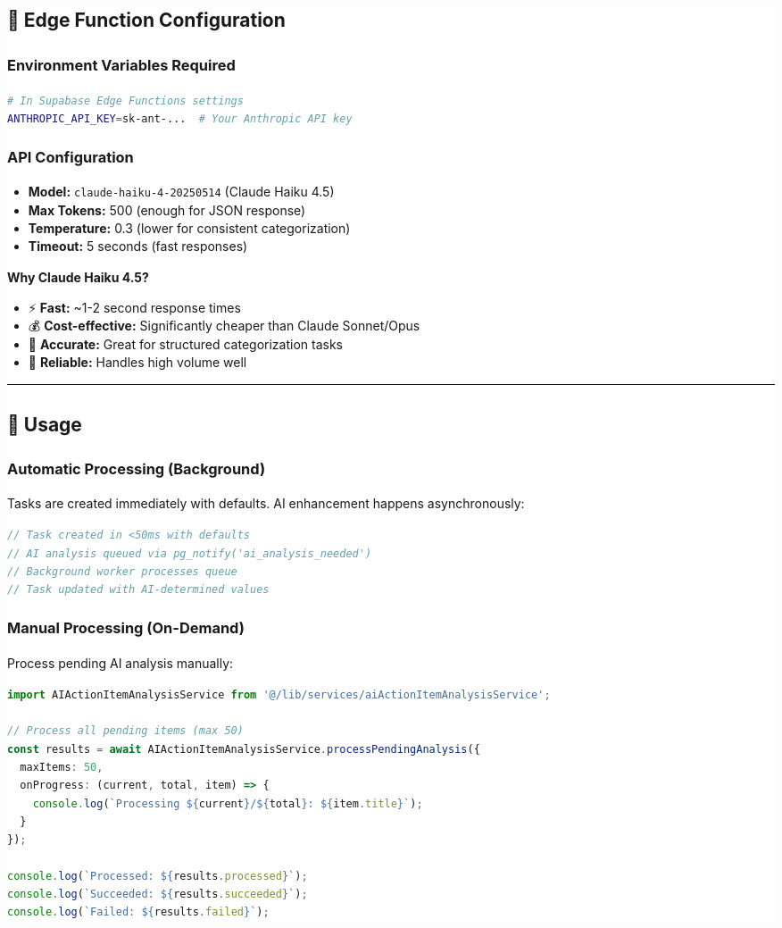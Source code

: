 
## 🔧 Edge Function Configuration

### Environment Variables Required

```bash
# In Supabase Edge Functions settings
ANTHROPIC_API_KEY=sk-ant-...  # Your Anthropic API key
```

### API Configuration

- **Model:** `claude-haiku-4-20250514` (Claude Haiku 4.5)
- **Max Tokens:** 500 (enough for JSON response)
- **Temperature:** 0.3 (lower for consistent categorization)
- **Timeout:** 5 seconds (fast responses)

**Why Claude Haiku 4.5?**
- ⚡ **Fast:** ~1-2 second response times
- 💰 **Cost-effective:** Significantly cheaper than Claude Sonnet/Opus
- 🎯 **Accurate:** Great for structured categorization tasks
- 🔄 **Reliable:** Handles high volume well

---

## 🚀 Usage

### Automatic Processing (Background)

Tasks are created immediately with defaults. AI enhancement happens asynchronously:

```typescript
// Task created in <50ms with defaults
// AI analysis queued via pg_notify('ai_analysis_needed')
// Background worker processes queue
// Task updated with AI-determined values
```

### Manual Processing (On-Demand)

Process pending AI analysis manually:

```typescript
import AIActionItemAnalysisService from '@/lib/services/aiActionItemAnalysisService';

// Process all pending items (max 50)
const results = await AIActionItemAnalysisService.processPendingAnalysis({
  maxItems: 50,
  onProgress: (current, total, item) => {
    console.log(`Processing ${current}/${total}: ${item.title}`);
  }
});

console.log(`Processed: ${results.processed}`);
console.log(`Succeeded: ${results.succeeded}`);
console.log(`Failed: ${results.failed}`);
```
